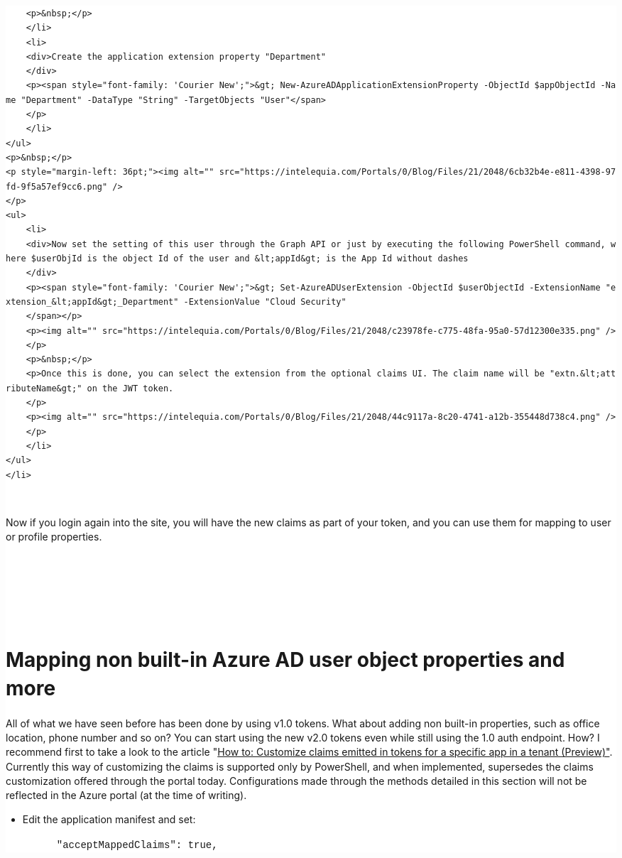         <p>&nbsp;</p>
        </li>
        <li>
        <div>Create the application extension property "Department"
        </div>
        <p><span style="font-family: 'Courier New';">&gt; New-AzureADApplicationExtensionProperty -ObjectId $appObjectId -Name "Department" -DataType "String" -TargetObjects "User"</span>
        </p>
        </li>
    </ul>
    <p>&nbsp;</p>
    <p style="margin-left: 36pt;"><img alt="" src="https://intelequia.com/Portals/0/Blog/Files/21/2048/6cb32b4e-e811-4398-97fd-9f5a57ef9cc6.png" />
    </p>
    <ul>
        <li>
        <div>Now set the setting of this user through the Graph API or just by executing the following PowerShell command, where $userObjId is the object Id of the user and &lt;appId&gt; is the App Id without dashes
        </div>
        <p><span style="font-family: 'Courier New';">&gt; Set-AzureADUserExtension -ObjectId $userObjectId -ExtensionName "extension_&lt;appId&gt;_Department" -ExtensionValue "Cloud Security"
        </span></p>
        <p><img alt="" src="https://intelequia.com/Portals/0/Blog/Files/21/2048/c23978fe-c775-48fa-95a0-57d12300e335.png" />
        </p>
        <p>&nbsp;</p>
        <p>Once this is done, you can select the extension from the optional claims UI. The claim name will be "extn.&lt;attributeName&gt;" on the JWT token.
        </p>
        <p><img alt="" src="https://intelequia.com/Portals/0/Blog/Files/21/2048/44c9117a-8c20-4741-a12b-355448d738c4.png" />
        </p>
        </li>
    </ul>
    </li>
</ul>
<p>&nbsp;</p>
<p>Now if you login again into the site, you will have the new claims as part of your token, and you can use them for mapping to user or profile properties.
</p>
<p>&nbsp;</p>
<p><img alt="" src="https://intelequia.com/Portals/0/Blog/Files/21/2048/c2680e97-95d7-458a-aa0a-bdb6a2bb1d4b.png" />
</p>
<p>&nbsp;</p>
<h1>Mapping non built-in Azure AD user object properties and more
</h1>
<p>All of what we have seen before has been done by using v1.0 tokens. What about adding non built-in properties, such as office location, phone number and so on? You can start using the new v2.0 tokens even while still using the 1.0 auth endpoint. How? I recommend first to take a look to the article "<a href="https://docs.microsoft.com/en-us/azure/active-directory/develop/active-directory-claims-mapping">How to: Customize claims emitted in tokens for a specific app in a tenant (Preview)"</a>. Currently this way of customizing the claims is supported only by PowerShell, and when implemented, supersedes the claims customization offered through the portal today. Configurations made through the methods detailed in this section will not be reflected in the Azure portal (at the time of writing).
</p>
<ul>
    <li>
    <div>Edit the application manifest and set:
    </div>
    <p style="margin-left: 36pt;"><span style="font-family: 'Courier New';">"acceptMappedClaims": true,
    </span></p>